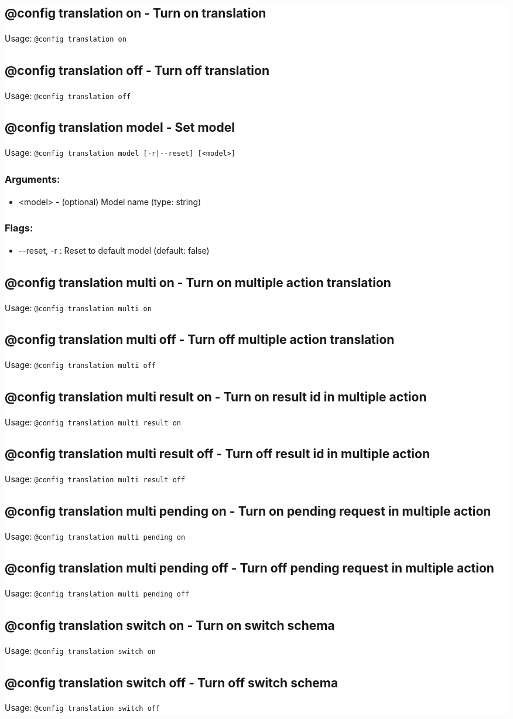 ## @config translation on - Turn on translation  
Usage: `@config translation on`  
   
## @config translation off - Turn off translation  
Usage: `@config translation off`  
   
## @config translation model - Set model  
Usage: `@config translation model [-r|--reset] [<model>]`  
   
### Arguments:  
  - &lt;model&gt; - (optional) Model name (type: string)  
   
### Flags:  
  - --reset, -r : Reset to default model (default: false)  
   
## @config translation multi on - Turn on multiple action translation  
Usage: `@config translation multi on`  
   
## @config translation multi off - Turn off multiple action translation  
Usage: `@config translation multi off`  
   
## @config translation multi result on - Turn on result id in multiple action  
Usage: `@config translation multi result on`  
   
## @config translation multi result off - Turn off result id in multiple action  
Usage: `@config translation multi result off`  
   
## @config translation multi pending on - Turn on pending request in multiple action  
Usage: `@config translation multi pending on`  
   
## @config translation multi pending off - Turn off pending request in multiple action  
Usage: `@config translation multi pending off`

## @config translation switch on - Turn on switch schema  
Usage: `@config translation switch on`  
   
## @config translation switch off - Turn off switch schema  
Usage: `@config translation switch off`  
   